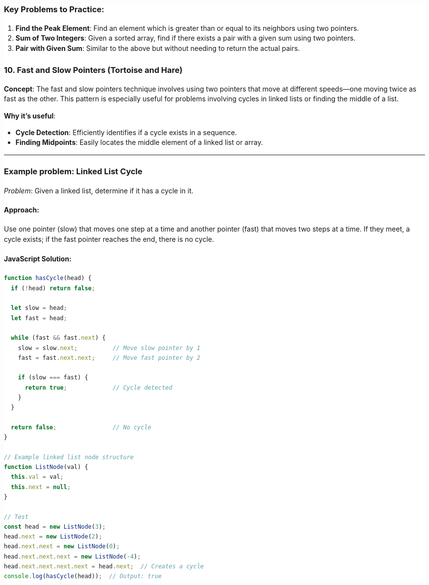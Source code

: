 
### Key Problems to Practice:

1. **Find the Peak Element**: Find an element which is greater than or equal to its neighbors using two pointers.
2. **Sum of Two Integers**: Given a sorted array, find if there exists a pair with a given sum using two pointers.
3. **Pair with Given Sum**: Similar to the above but without needing to return the actual pairs.


### 10. **Fast and Slow Pointers (Tortoise and Hare)**

**Concept**:
The fast and slow pointers technique involves using two pointers that move at different speeds—one moving twice as fast as the other. This pattern is especially useful for problems involving cycles in linked lists or finding the middle of a list.

**Why it’s useful**:

- **Cycle Detection**: Efficiently identifies if a cycle exists in a sequence.
- **Finding Midpoints**: Easily locates the middle element of a linked list or array.

---

### Example problem: **Linked List Cycle**

*Problem*: Given a linked list, determine if it has a cycle in it.

#### Approach:

Use one pointer (slow) that moves one step at a time and another pointer (fast) that moves two steps at a time. If they meet, a cycle exists; if the fast pointer reaches the end, there is no cycle.

#### JavaScript Solution:

```javascript
function hasCycle(head) {
  if (!head) return false;

  let slow = head;
  let fast = head;

  while (fast && fast.next) {
    slow = slow.next;          // Move slow pointer by 1
    fast = fast.next.next;     // Move fast pointer by 2

    if (slow === fast) {
      return true;             // Cycle detected
    }
  }

  return false;                // No cycle
}

// Example linked list node structure
function ListNode(val) {
  this.val = val;
  this.next = null;
}

// Test
const head = new ListNode(3);
head.next = new ListNode(2);
head.next.next = new ListNode(0);
head.next.next.next = new ListNode(-4);
head.next.next.next.next = head.next;  // Creates a cycle
console.log(hasCycle(head));  // Output: true
```